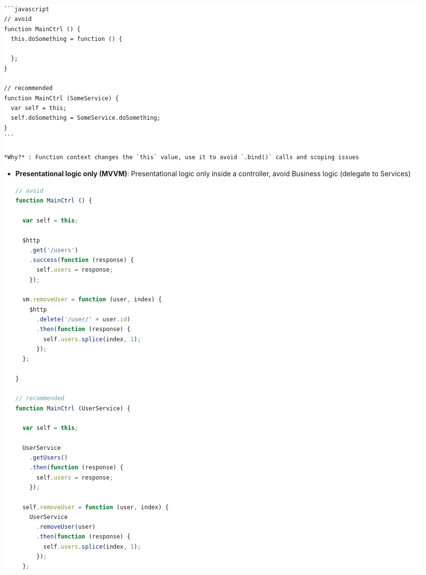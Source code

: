     ```javascript
    // avoid
    function MainCtrl () {
      this.doSomething = function () {

      };
    }

    // recommended
    function MainCtrl (SomeService) {
      var self = this;
      self.doSomething = SomeService.doSomething;
    }
    ```

    *Why?* : Function context changes the `this` value, use it to avoid `.bind()` calls and scoping issues

  - **Presentational logic only (MVVM)**: Presentational logic only inside a controller, avoid Business logic (delegate to Services)

    ```javascript
    // avoid
    function MainCtrl () {
      
      var self = this;

      $http
        .get('/users')
        .success(function (response) {
          self.users = response;
        });

      vm.removeUser = function (user, index) {
        $http
          .delete('/user/' + user.id)
          .then(function (response) {
            self.users.splice(index, 1);
          });
      };

    }

    // recommended
    function MainCtrl (UserService) {

      var self = this;

      UserService
        .getUsers()
        .then(function (response) {
          self.users = response;
        });

      self.removeUser = function (user, index) {
        UserService
          .removeUser(user)
          .then(function (response) {
            self.users.splice(index, 1);
          });
      };
